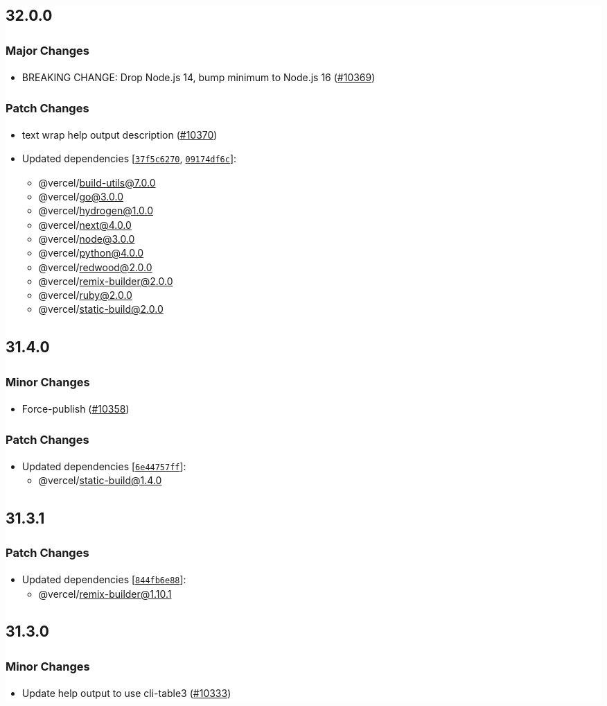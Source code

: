 ## 32.0.0

### Major Changes

- BREAKING CHANGE: Drop Node.js 14, bump minimum to Node.js 16 ([#10369](https://github.com/vercel/vercel/pull/10369))

### Patch Changes

- text wrap help output description ([#10370](https://github.com/vercel/vercel/pull/10370))

- Updated dependencies [[`37f5c6270`](https://github.com/vercel/vercel/commit/37f5c6270058336072ca733673ea72dd6c56bd6a), [`09174df6c`](https://github.com/vercel/vercel/commit/09174df6cfbe697ea13e75468b9cd3c6ec7ad01c)]:
  - @vercel/build-utils@7.0.0
  - @vercel/go@3.0.0
  - @vercel/hydrogen@1.0.0
  - @vercel/next@4.0.0
  - @vercel/node@3.0.0
  - @vercel/python@4.0.0
  - @vercel/redwood@2.0.0
  - @vercel/remix-builder@2.0.0
  - @vercel/ruby@2.0.0
  - @vercel/static-build@2.0.0

## 31.4.0

### Minor Changes

- Force-publish ([#10358](https://github.com/vercel/vercel/pull/10358))

### Patch Changes

- Updated dependencies [[`6e44757ff`](https://github.com/vercel/vercel/commit/6e44757ff5d7d80ba6db2ab5ea65213392ecf1cd)]:
  - @vercel/static-build@1.4.0

## 31.3.1

### Patch Changes

- Updated dependencies [[`844fb6e88`](https://github.com/vercel/vercel/commit/844fb6e880a980f26945f15a7437b4d67bcb5394)]:
  - @vercel/remix-builder@1.10.1

## 31.3.0

### Minor Changes

- Update help output to use cli-table3 ([#10333](https://github.com/vercel/vercel/pull/10333))
